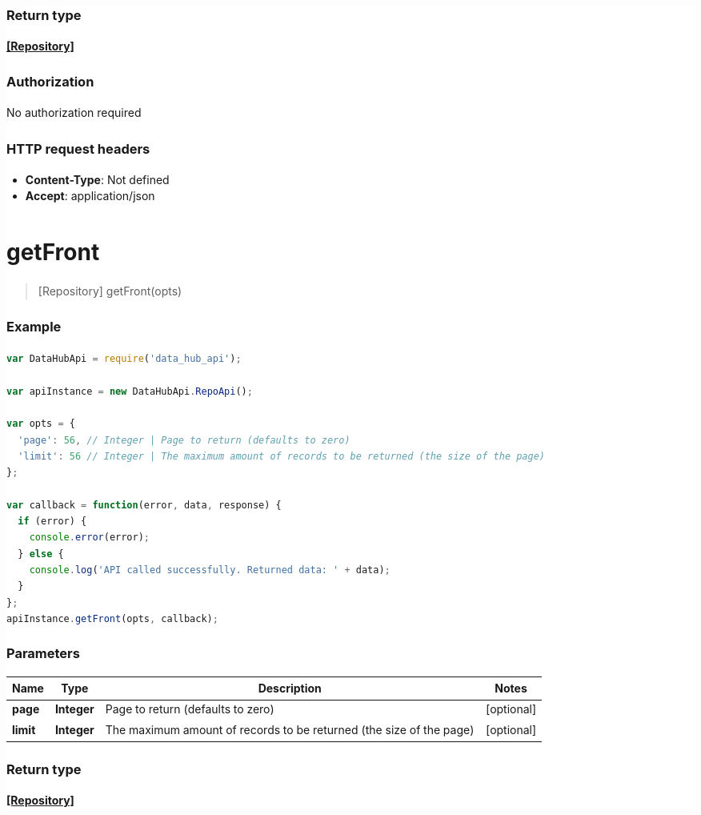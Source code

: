 ### Return type

[**[Repository]**](Repository.md)

### Authorization

No authorization required

### HTTP request headers

 - **Content-Type**: Not defined
 - **Accept**: application/json

<a name="getFront"></a>
# **getFront**
> [Repository] getFront(opts)



### Example
```javascript
var DataHubApi = require('data_hub_api');

var apiInstance = new DataHubApi.RepoApi();

var opts = { 
  'page': 56, // Integer | Page to return (defaults to zero)
  'limit': 56 // Integer | The maximum amount of records to be returned (the size of the page)
};

var callback = function(error, data, response) {
  if (error) {
    console.error(error);
  } else {
    console.log('API called successfully. Returned data: ' + data);
  }
};
apiInstance.getFront(opts, callback);
```

### Parameters

Name | Type | Description  | Notes
------------- | ------------- | ------------- | -------------
 **page** | **Integer**| Page to return (defaults to zero) | [optional] 
 **limit** | **Integer**| The maximum amount of records to be returned (the size of the page) | [optional] 

### Return type

[**[Repository]**](Repository.md)

